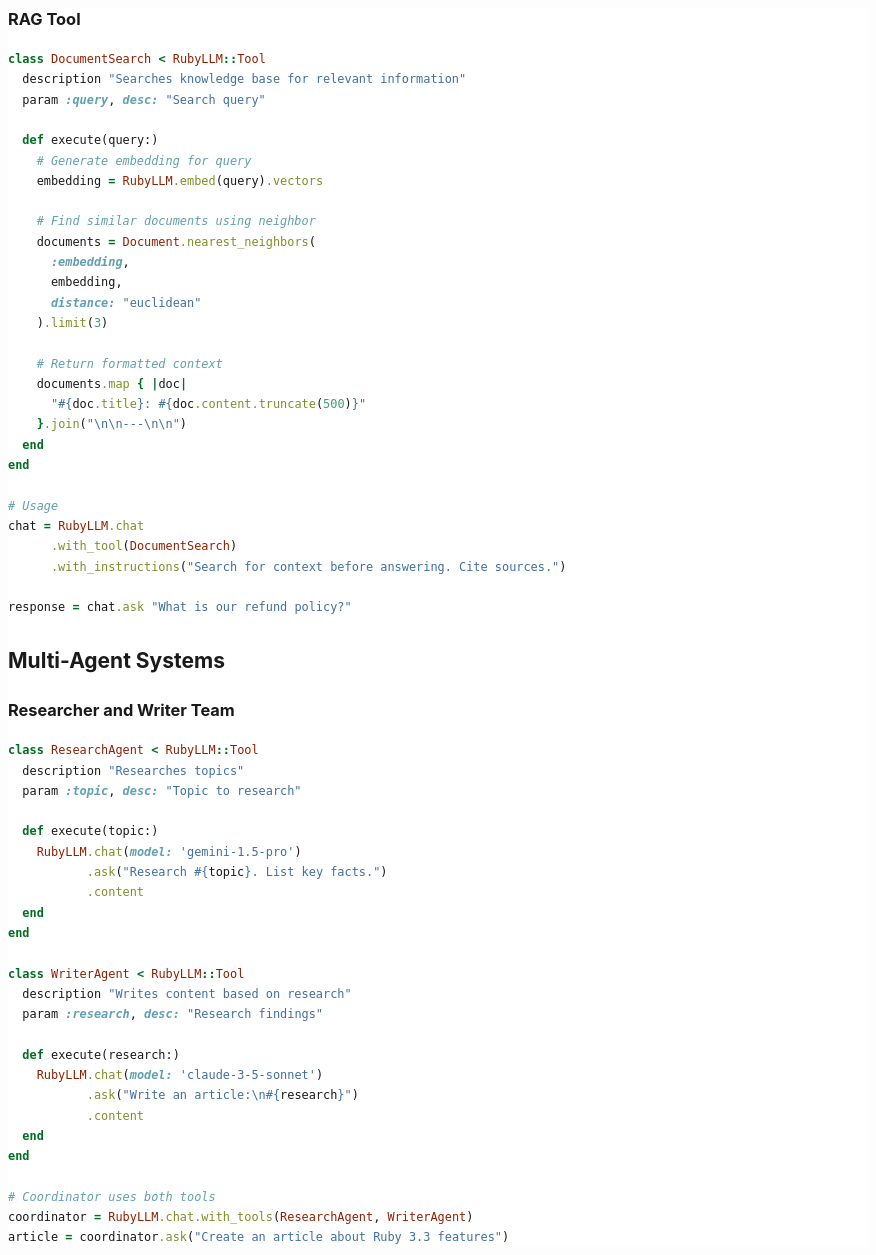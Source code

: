 ### RAG Tool

```ruby
class DocumentSearch < RubyLLM::Tool
  description "Searches knowledge base for relevant information"
  param :query, desc: "Search query"

  def execute(query:)
    # Generate embedding for query
    embedding = RubyLLM.embed(query).vectors

    # Find similar documents using neighbor
    documents = Document.nearest_neighbors(
      :embedding,
      embedding,
      distance: "euclidean"
    ).limit(3)

    # Return formatted context
    documents.map { |doc|
      "#{doc.title}: #{doc.content.truncate(500)}"
    }.join("\n\n---\n\n")
  end
end

# Usage
chat = RubyLLM.chat
      .with_tool(DocumentSearch)
      .with_instructions("Search for context before answering. Cite sources.")

response = chat.ask "What is our refund policy?"
```

## Multi-Agent Systems

### Researcher and Writer Team

```ruby
class ResearchAgent < RubyLLM::Tool
  description "Researches topics"
  param :topic, desc: "Topic to research"

  def execute(topic:)
    RubyLLM.chat(model: 'gemini-1.5-pro')
           .ask("Research #{topic}. List key facts.")
           .content
  end
end

class WriterAgent < RubyLLM::Tool
  description "Writes content based on research"
  param :research, desc: "Research findings"

  def execute(research:)
    RubyLLM.chat(model: 'claude-3-5-sonnet')
           .ask("Write an article:\n#{research}")
           .content
  end
end

# Coordinator uses both tools
coordinator = RubyLLM.chat.with_tools(ResearchAgent, WriterAgent)
article = coordinator.ask("Create an article about Ruby 3.3 features")
```